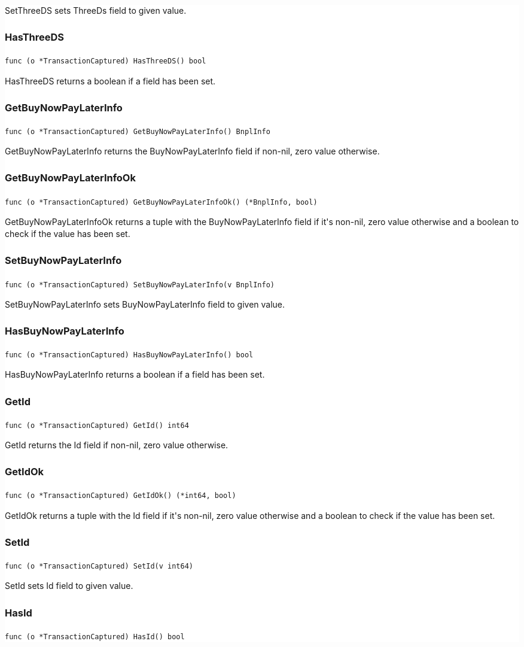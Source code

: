 SetThreeDS sets ThreeDs field to given value.

### HasThreeDS

`func (o *TransactionCaptured) HasThreeDS() bool`

HasThreeDS returns a boolean if a field has been set.

### GetBuyNowPayLaterInfo

`func (o *TransactionCaptured) GetBuyNowPayLaterInfo() BnplInfo`

GetBuyNowPayLaterInfo returns the BuyNowPayLaterInfo field if non-nil, zero value otherwise.

### GetBuyNowPayLaterInfoOk

`func (o *TransactionCaptured) GetBuyNowPayLaterInfoOk() (*BnplInfo, bool)`

GetBuyNowPayLaterInfoOk returns a tuple with the BuyNowPayLaterInfo field if it's non-nil, zero value otherwise
and a boolean to check if the value has been set.

### SetBuyNowPayLaterInfo

`func (o *TransactionCaptured) SetBuyNowPayLaterInfo(v BnplInfo)`

SetBuyNowPayLaterInfo sets BuyNowPayLaterInfo field to given value.

### HasBuyNowPayLaterInfo

`func (o *TransactionCaptured) HasBuyNowPayLaterInfo() bool`

HasBuyNowPayLaterInfo returns a boolean if a field has been set.

### GetId

`func (o *TransactionCaptured) GetId() int64`

GetId returns the Id field if non-nil, zero value otherwise.

### GetIdOk

`func (o *TransactionCaptured) GetIdOk() (*int64, bool)`

GetIdOk returns a tuple with the Id field if it's non-nil, zero value otherwise
and a boolean to check if the value has been set.

### SetId

`func (o *TransactionCaptured) SetId(v int64)`

SetId sets Id field to given value.

### HasId

`func (o *TransactionCaptured) HasId() bool`
